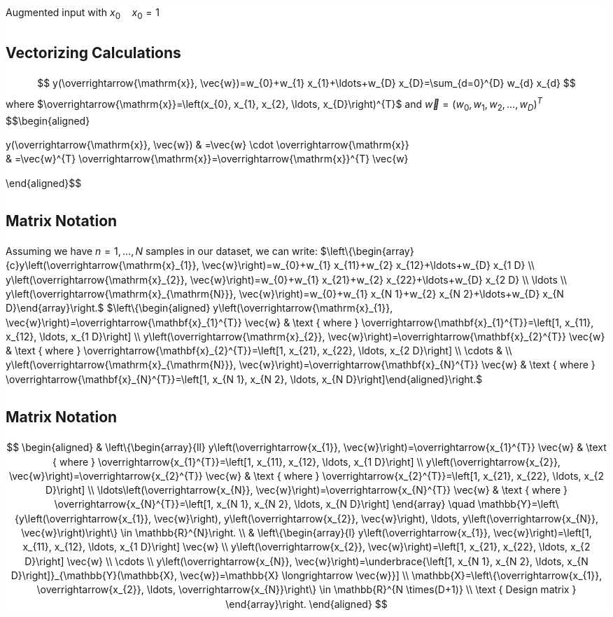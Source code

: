 Augmented input with $x_{0} \quad x_{0}=1$

## Vectorizing Calculations

$$
y(\overrightarrow{\mathrm{x}}, \vec{w})=w_{0}+w_{1} x_{1}+\ldots+w_{D} x_{D}=\sum_{d=0}^{D} w_{d} x_{d}
$$
where $\overrightarrow{\mathrm{x}}=\left(x_{0}, x_{1}, x_{2}, \ldots, x_{D}\right)^{T}$ and $\vec{w}=\left(w_{0}, w_{1}, w_{2}, \ldots, w_{D}\right)^{T}$
\$\$\begin{aligned}

y(\overrightarrow{\mathrm{x}}, \vec{w}) \& =\vec{w} \cdot \overrightarrow{\mathrm{x}} <br>
\& =\vec{w}^{T} \overrightarrow{\mathrm{x}}=\overrightarrow{\mathrm{x}}^{T} \vec{w}

\end{aligned}\$\$

## Matrix Notation

Assuming we have $n=1, \ldots, N$ samples in our dataset, we can write:
$\left\{\begin{array}{c}y\left(\overrightarrow{\mathrm{x}_{1}}, \vec{w}\right)=w_{0}+w_{1} x_{11}+w_{2} x_{12}+\ldots+w_{D} x_{1 D} \\ y\left(\overrightarrow{\mathrm{x}_{2}}, \vec{w}\right)=w_{0}+w_{1} x_{21}+w_{2} x_{22}+\ldots+w_{D} x_{2 D} \\ \ldots \\ y\left(\overrightarrow{\mathrm{x}_{\mathrm{N}}}, \vec{w}\right)=w_{0}+w_{1} x_{N 1}+w_{2} x_{N 2}+\ldots+w_{D} x_{N D}\end{array}\right.$
$\left\{\begin{aligned} y\left(\overrightarrow{\mathrm{x}_{1}}, \vec{w}\right)=\overrightarrow{\mathbf{x}_{1}^{T}} \vec{w} & \text { where } \overrightarrow{\mathbf{x}_{1}^{T}}=\left[1, x_{11}, x_{12}, \ldots, x_{1 D}\right] \\ y\left(\overrightarrow{\mathrm{x}_{2}}, \vec{w}\right)=\overrightarrow{\mathbf{x}_{2}^{T}} \vec{w} & \text { where } \overrightarrow{\mathbf{x}_{2}^{T}}=\left[1, x_{21}, x_{22}, \ldots, x_{2 D}\right] \\ \cdots & \\ y\left(\overrightarrow{\mathrm{x}_{\mathrm{N}}}, \vec{w}\right)=\overrightarrow{\mathbf{x}_{N}^{T}} \vec{w} & \text { where } \overrightarrow{\mathbf{x}_{N}^{T}}=\left[1, x_{N 1}, x_{N 2}, \ldots, x_{N D}\right]\end{aligned}\right.$

## Matrix Notation

$$
\begin{aligned}
& \left\{\begin{array}{ll}
y\left(\overrightarrow{x_{1}}, \vec{w}\right)=\overrightarrow{x_{1}^{T}} \vec{w} & \text { where } \overrightarrow{x_{1}^{T}}=\left[1, x_{11}, x_{12}, \ldots, x_{1 D}\right] \\
y\left(\overrightarrow{x_{2}}, \vec{w}\right)=\overrightarrow{x_{2}^{T}} \vec{w} & \text { where } \overrightarrow{x_{2}^{T}}=\left[1, x_{21}, x_{22}, \ldots, x_{2 D}\right] \\
\ldots\left(\overrightarrow{x_{N}}, \vec{w}\right)=\overrightarrow{x_{N}^{T}} \vec{w} & \text { where } \overrightarrow{x_{N}^{T}}=\left[1, x_{N 1}, x_{N 2}, \ldots, x_{N D}\right]
\end{array} \quad \mathbb{Y}=\left\{y\left(\overrightarrow{x_{1}}, \vec{w}\right), y\left(\overrightarrow{x_{2}}, \vec{w}\right), \ldots, y\left(\overrightarrow{x_{N}}, \vec{w}\right)\right\} \in \mathbb{R}^{N}\right. \\
& \left\{\begin{array}{l}
y\left(\overrightarrow{x_{1}}, \vec{w}\right)=\left[1, x_{11}, x_{12}, \ldots, x_{1 D}\right] \vec{w} \\
y\left(\overrightarrow{x_{2}}, \vec{w}\right)=\left[1, x_{21}, x_{22}, \ldots, x_{2 D}\right] \vec{w} \\
\cdots \\
y\left(\overrightarrow{x_{N}}, \vec{w}\right)=\underbrace{\left[1, x_{N 1}, x_{N 2}, \ldots, x_{N D}\right]}_{\mathbb{Y}(\mathbb{X}, \vec{w})=\mathbb{X} \longrightarrow \vec{w}}] \\
\mathbb{X}=\left\{\overrightarrow{x_{1}}, \overrightarrow{x_{2}}, \ldots, \overrightarrow{x_{N}}\right\} \in \mathbb{R}^{N \times(D+1)} \\
\text { Design matrix }
\end{array}\right.
\end{aligned}
$$

